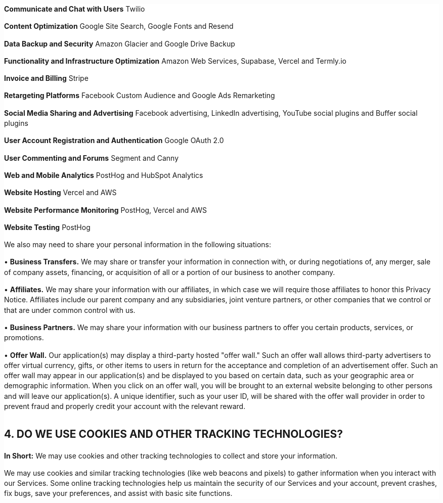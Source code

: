 **Communicate and Chat with Users** Twilio

**Content Optimization** Google Site Search, Google Fonts and Resend

**Data Backup and Security** Amazon Glacier and Google Drive Backup

**Functionality and Infrastructure Optimization** Amazon Web Services, Supabase, Vercel and Termly.io

**Invoice and Billing** Stripe

**Retargeting Platforms** Facebook Custom Audience and Google Ads Remarketing

**Social Media Sharing and Advertising** Facebook advertising, LinkedIn advertising, YouTube social plugins and Buffer social plugins

**User Account Registration and Authentication** Google OAuth 2.0

**User Commenting and Forums** Segment and Canny

**Web and Mobile Analytics** PostHog and HubSpot Analytics

**Website Hosting** Vercel and AWS

**Website Performance Monitoring** PostHog, Vercel and AWS

**Website Testing** PostHog

We also may need to share your personal information in the following situations:

• **Business Transfers.** We may share or transfer your information in connection with, or during negotiations of, any merger, sale of company assets, financing, or acquisition of all or a portion of our business to another company.

• **Affiliates.** We may share your information with our affiliates, in which case we will require those affiliates to honor this Privacy Notice. Affiliates include our parent company and any subsidiaries, joint venture partners, or other companies that we control or that are under common control with us.

• **Business Partners.** We may share your information with our business partners to offer you certain products, services, or promotions.

• **Offer Wall.** Our application(s) may display a third-party hosted "offer wall." Such an offer wall allows third-party advertisers to offer virtual currency, gifts, or other items to users in return for the acceptance and completion of an advertisement offer. Such an offer wall may appear in our application(s) and be displayed to you based on certain data, such as your geographic area or demographic information. When you click on an offer wall, you will be brought to an external website belonging to other persons and will leave our application(s). A unique identifier, such as your user ID, will be shared with the offer wall provider in order to prevent fraud and properly credit your account with the relevant reward.

## **4\. DO WE USE COOKIES AND OTHER TRACKING TECHNOLOGIES?**

**In Short:** We may use cookies and other tracking technologies to collect and store your information.

We may use cookies and similar tracking technologies (like web beacons and pixels) to gather information when you interact with our Services. Some online tracking technologies help us maintain the security of our Services and your account, prevent crashes, fix bugs, save your preferences, and assist with basic site functions.
